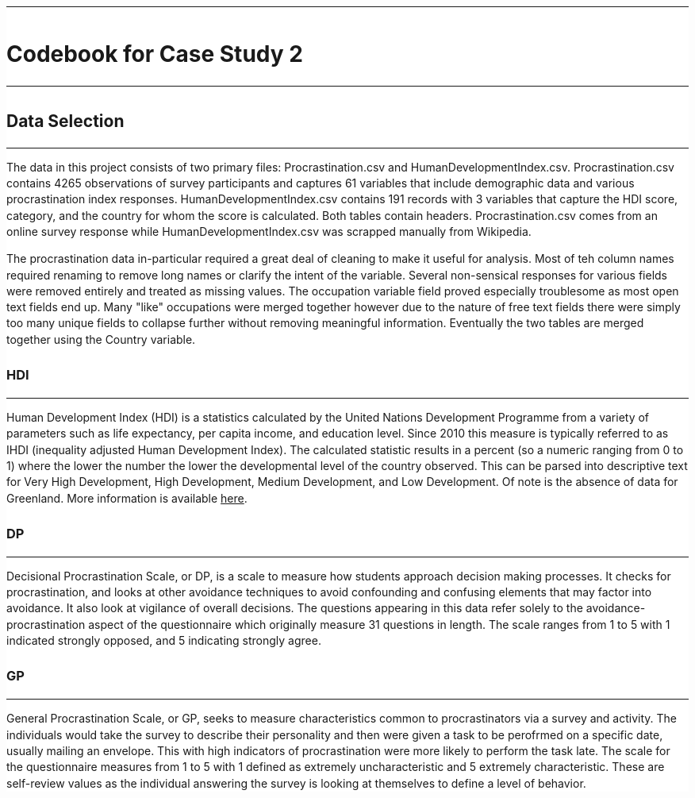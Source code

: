 
***
# Codebook for Case Study 2
---
## Data Selection
---
The data in this project consists of two primary files: Procrastination.csv and HumanDevelopmentIndex.csv.  Procrastination.csv contains 4265 observations of survey participants and captures 61 variables that include demographic data and various procrastination index responses.  HumanDevelopmentIndex.csv contains 191 records with 3 variables that capture the HDI score, category, and the country for whom the score is calculated.  Both tables contain headers.  Procrastination.csv comes from an online survey response while HumanDevelopmentIndex.csv was scrapped manually from Wikipedia.

The procrastination data in-particular required a great deal of cleaning to make it useful for analysis.  Most of teh column names required renaming to remove long names or clarify the intent of the variable.  Several non-sensical responses for various fields were removed entirely and treated as missing values.  The occupation variable field proved especially troublesome as most open text fields end up.  Many "like" occupations were merged together however due to the nature of free text fields there were simply too many unique fields to collapse further without removing meaningful information.  Eventually the two tables are merged together using the Country variable.

### HDI
---
Human Development Index (HDI) is a statistics calculated by the United Nations Development Programme from a variety of parameters such as life expectancy, per capita income, and education level.  Since 2010 this measure is typically referred to as IHDI (inequality adjusted Human Development Index).  The calculated statistic results in a percent (so a numeric ranging from 0 to 1) where the lower the number the lower the developmental level of the country observed.  This can be parsed into descriptive text for Very High Development, High Development, Medium Development, and Low Development.  Of note is the absence of data for Greenland.  More information is available [here](https://en.wikipedia.org/wiki/Human_Development_Index).

### DP
---
Decisional Procrastination Scale, or DP, is a scale to measure how students approach decision making processes.  It checks for procrastination, and looks at other avoidance techniques to avoid confounding and confusing elements that may factor into avoidance.  It also look at vigilance of overall decisions.  The questions appearing in this data refer solely to the avoidance-procrastination aspect of the questionnaire which originally measure 31 questions in length.  The scale ranges from 1 to 5 with 1 indicated strongly opposed, and 5 indicating strongly agree.

### GP
---
General Procrastination Scale, or GP, seeks to measure characteristics common to procrastinators via a survey and activity.  The individuals would take the survey to describe their personality and then were given a task to be perofrmed on a specific date, usually mailing an envelope.  This with high indicators of procrastination were more likely to perform the task late. The scale for the questionnaire measures from 1 to 5 with 1 defined as extremely uncharacteristic and 5 extremely characteristic.  These are self-review values as the individual answering the survey is looking at themselves to define a level of behavior.
